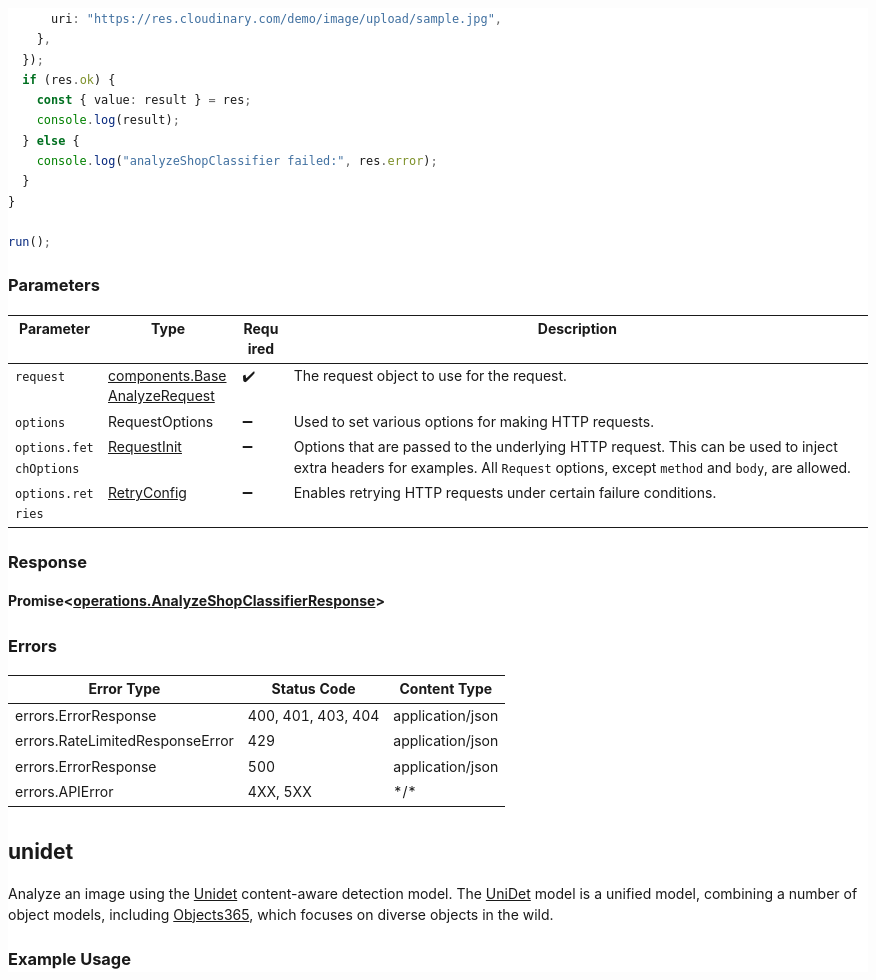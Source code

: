 ```typescript
      uri: "https://res.cloudinary.com/demo/image/upload/sample.jpg",
    },
  });
  if (res.ok) {
    const { value: result } = res;
    console.log(result);
  } else {
    console.log("analyzeShopClassifier failed:", res.error);
  }
}

run();
```

### Parameters

| Parameter                                                                                                                                                                      | Type                                                                                                                                                                           | Required                                                                                                                                                                       | Description                                                                                                                                                                    |
| ------------------------------------------------------------------------------------------------------------------------------------------------------------------------------ | ------------------------------------------------------------------------------------------------------------------------------------------------------------------------------ | ------------------------------------------------------------------------------------------------------------------------------------------------------------------------------ | ------------------------------------------------------------------------------------------------------------------------------------------------------------------------------ |
| `request`                                                                                                                                                                      | [components.BaseAnalyzeRequest](../../models/components/baseanalyzerequest.md)                                                                                                 | :heavy_check_mark:                                                                                                                                                             | The request object to use for the request.                                                                                                                                     |
| `options`                                                                                                                                                                      | RequestOptions                                                                                                                                                                 | :heavy_minus_sign:                                                                                                                                                             | Used to set various options for making HTTP requests.                                                                                                                          |
| `options.fetchOptions`                                                                                                                                                         | [RequestInit](https://developer.mozilla.org/en-US/docs/Web/API/Request/Request#options)                                                                                        | :heavy_minus_sign:                                                                                                                                                             | Options that are passed to the underlying HTTP request. This can be used to inject extra headers for examples. All `Request` options, except `method` and `body`, are allowed. |
| `options.retries`                                                                                                                                                              | [RetryConfig](../../lib/utils/retryconfig.md)                                                                                                                                  | :heavy_minus_sign:                                                                                                                                                             | Enables retrying HTTP requests under certain failure conditions.                                                                                                               |

### Response

**Promise\<[operations.AnalyzeShopClassifierResponse](../../models/operations/analyzeshopclassifierresponse.md)\>**

### Errors

| Error Type                      | Status Code                     | Content Type                    |
| ------------------------------- | ------------------------------- | ------------------------------- |
| errors.ErrorResponse            | 400, 401, 403, 404              | application/json                |
| errors.RateLimitedResponseError | 429                             | application/json                |
| errors.ErrorResponse            | 500                             | application/json                |
| errors.APIError                 | 4XX, 5XX                        | \*/\*                           |

## unidet

Analyze an image using the [Unidet](https://cloudinary.com/documentation/cloudinary_ai_content_analysis_addon#ai_based_image_captioning) content-aware detection model. The [UniDet](https://github.com/xingyizhou/UniDet) model is a unified model, combining a number of object models, including [Objects365](https://www.objects365.org/overview.html), which focuses on diverse objects in the wild.

### Example Usage
